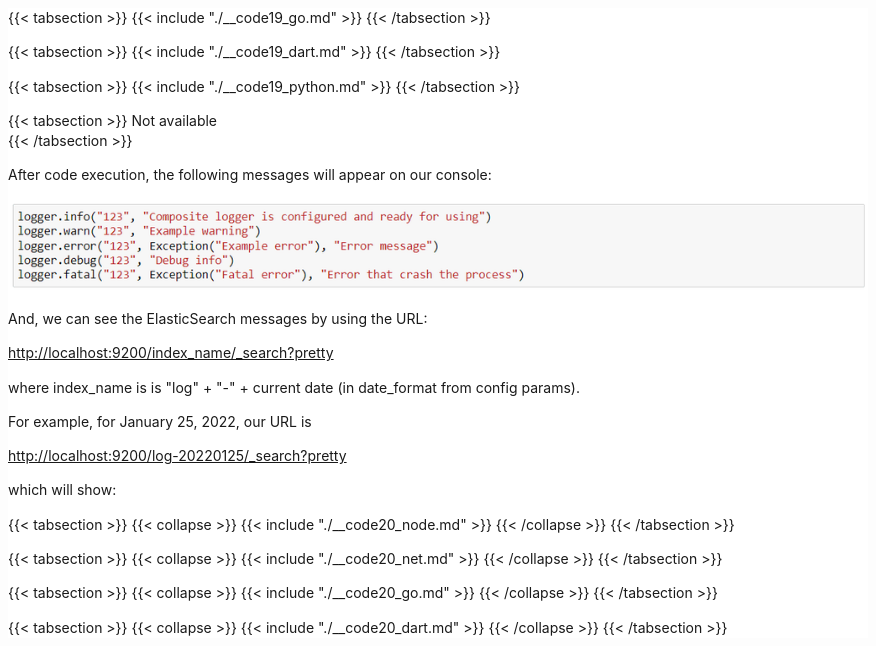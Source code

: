 {{< tabsection >}}
 {{< include "./__code19_go.md" >}}
{{< /tabsection >}}

{{< tabsection >}}
 {{< include "./__code19_dart.md" >}}
{{< /tabsection >}}

{{< tabsection >}}
  {{< include "./__code19_python.md" >}}
{{< /tabsection >}}

{{< tabsection >}}
  Not available  
{{< /tabsection >}}

After code execution, the following messages will appear on our console:

<img src="figure3.png" alt="Console logger messages" style="width:100%">

And, we can see the ElasticSearch messages by using the URL:

 [http://localhost:9200/index_name/_search?pretty]()
 
where index_name is  is "log" + "-" + current date (in date_format from config params).

For example, for January 25, 2022, our URL is

[http://localhost:9200/log-20220125/_search?pretty]()

which will show:

{{< tabsection >}}
  {{< collapse >}}
  {{< include "./__code20_node.md" >}}
  {{< /collapse >}}
{{< /tabsection >}}

{{< tabsection >}}
  {{< collapse >}}
  {{< include "./__code20_net.md" >}}
  {{< /collapse >}}
{{< /tabsection >}}

{{< tabsection >}}
  {{< collapse >}}
  {{< include "./__code20_go.md" >}}
  {{< /collapse >}}
{{< /tabsection >}}

{{< tabsection >}}
  {{< collapse >}}
  {{< include "./__code20_dart.md" >}}
  {{< /collapse >}}
{{< /tabsection >}}
